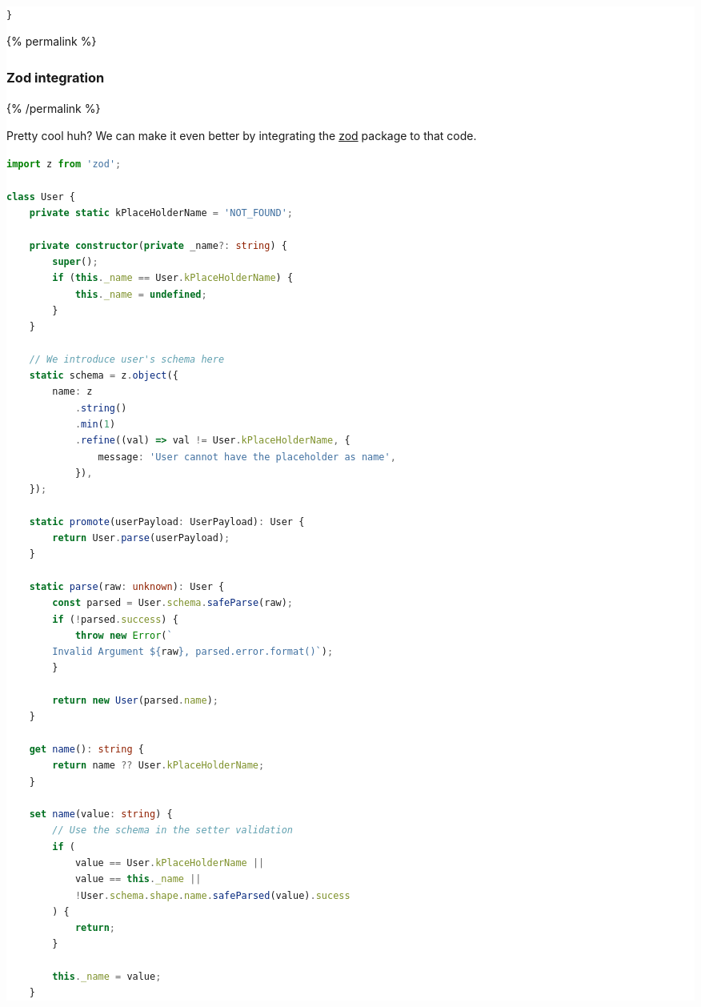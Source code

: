 ```ts
}
```

{% permalink %}

### Zod integration

{% /permalink %}

Pretty cool huh? We can make it even better by integrating the
[zod](https://zod.dev) package to that code.

```ts
import z from 'zod';

class User {
    private static kPlaceHolderName = 'NOT_FOUND';

    private constructor(private _name?: string) {
        super();
        if (this._name == User.kPlaceHolderName) {
            this._name = undefined;
        }
    }

    // We introduce user's schema here
    static schema = z.object({
        name: z
            .string()
            .min(1)
            .refine((val) => val != User.kPlaceHolderName, {
                message: 'User cannot have the placeholder as name',
            }),
    });

    static promote(userPayload: UserPayload): User {
        return User.parse(userPayload);
    }

    static parse(raw: unknown): User {
        const parsed = User.schema.safeParse(raw);
        if (!parsed.success) {
            throw new Error(`
        Invalid Argument ${raw}, parsed.error.format()`);
        }

        return new User(parsed.name);
    }

    get name(): string {
        return name ?? User.kPlaceHolderName;
    }

    set name(value: string) {
        // Use the schema in the setter validation
        if (
            value == User.kPlaceHolderName ||
            value == this._name ||
            !User.schema.shape.name.safeParsed(value).sucess
        ) {
            return;
        }

        this._name = value;
    }
```